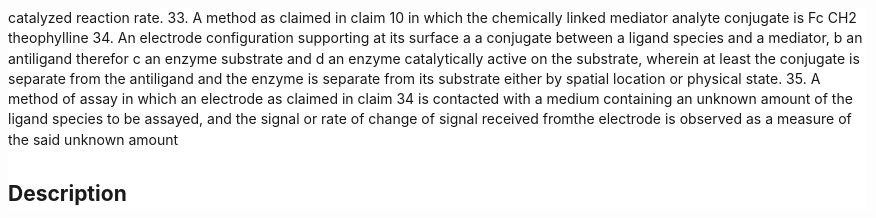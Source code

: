 catalyzed reaction rate. 33. A method as claimed in claim 10 in which the chemically linked mediator analyte conjugate is Fc CH2 theophylline 34. An electrode configuration supporting at its surface a a conjugate between a ligand species and a mediator, b an antiligand therefor c an enzyme substrate and d an enzyme catalytically active on the substrate, wherein at least the conjugate is separate from the antiligand and the enzyme is separate from its substrate either by spatial location or physical state. 35. A method of assay in which an electrode as claimed in claim 34 is contacted with a medium containing an unknown amount of the ligand species to be assayed, and the signal or rate of change of signal received fromthe electrode is observed as a measure of the said unknown amount

## Description
